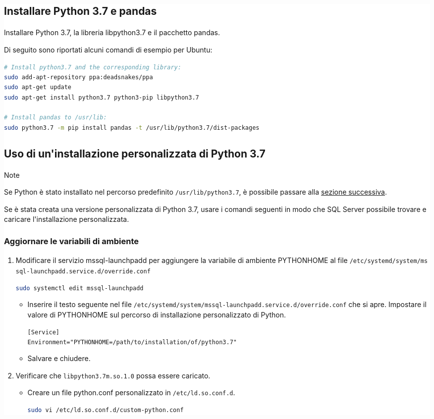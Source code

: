 ## <a name="install-python-37-and-pandas"></a>Installare Python 3.7 e pandas

Installare Python 3.7, la libreria libpython3.7 e il pacchetto pandas. 

Di seguito sono riportati alcuni comandi di esempio per Ubuntu:

```bash
# Install python3.7 and the corresponding library:
sudo add-apt-repository ppa:deadsnakes/ppa
sudo apt-get update
sudo apt-get install python3.7 python3-pip libpython3.7

# Install pandas to /usr/lib:
sudo python3.7 -m pip install pandas -t /usr/lib/python3.7/dist-packages
```

## <a name="using-a-custom-installation-of-python-37"></a>Uso di un'installazione personalizzata di Python 3.7

> [!NOTE]
> Se Python è stato installato nel percorso predefinito `/usr/lib/python3.7`, è possibile passare alla [sezione successiva](#download-python-linux).

Se è stata creata una versione personalizzata di Python 3.7, usare i comandi seguenti in modo che SQL Server possibile trovare e caricare l'installazione personalizzata.

### <a name="update-the-environment-variables"></a>Aggiornare le variabili di ambiente

1. Modificare il servizio mssql-launchpadd per aggiungere la variabile di ambiente PYTHONHOME al file `/etc/systemd/system/mssql-launchpadd.service.d/override.conf`

      ```bash
      sudo systemctl edit mssql-launchpadd
      ```

    + Inserire il testo seguente nel file `/etc/systemd/system/mssql-launchpadd.service.d/override.conf` che si apre. Impostare il valore di PYTHONHOME sul percorso di installazione personalizzato di Python.

      ```vi
      [Service]
      Environment="PYTHONHOME=/path/to/installation/of/python3.7"
      ```

    + Salvare e chiudere.

2. Verificare che `libpython3.7m.so.1.0` possa essere caricato.

    + Creare un file python.conf personalizzato in `/etc/ld.so.conf.d`.

      ```bash
      sudo vi /etc/ld.so.conf.d/custom-python.conf
      ```

